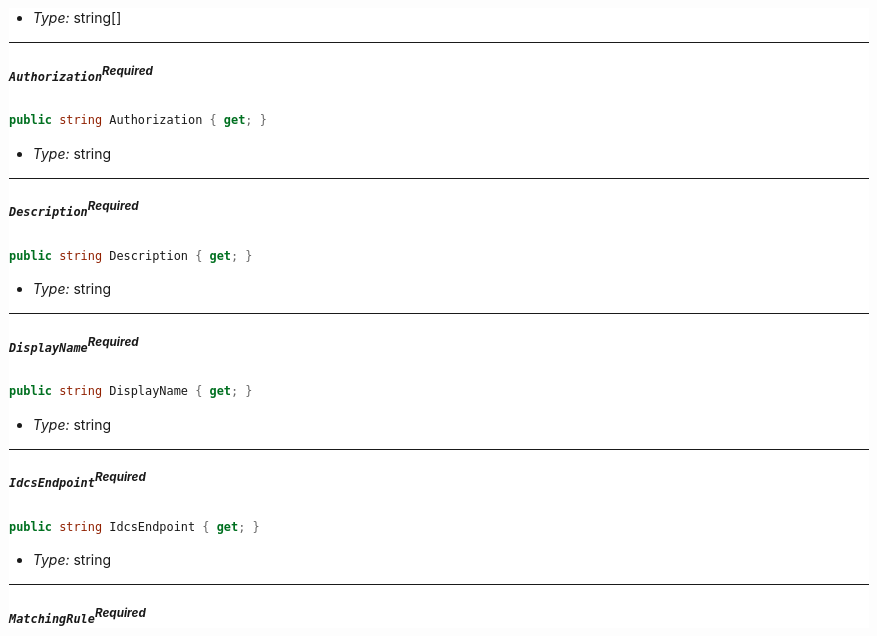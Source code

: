 - *Type:* string[]

---

##### `Authorization`<sup>Required</sup> <a name="Authorization" id="rhizo-co-terraform-provider-oci.identityDomainsDynamicResourceGroup.IdentityDomainsDynamicResourceGroup.property.authorization"></a>

```csharp
public string Authorization { get; }
```

- *Type:* string

---

##### `Description`<sup>Required</sup> <a name="Description" id="rhizo-co-terraform-provider-oci.identityDomainsDynamicResourceGroup.IdentityDomainsDynamicResourceGroup.property.description"></a>

```csharp
public string Description { get; }
```

- *Type:* string

---

##### `DisplayName`<sup>Required</sup> <a name="DisplayName" id="rhizo-co-terraform-provider-oci.identityDomainsDynamicResourceGroup.IdentityDomainsDynamicResourceGroup.property.displayName"></a>

```csharp
public string DisplayName { get; }
```

- *Type:* string

---

##### `IdcsEndpoint`<sup>Required</sup> <a name="IdcsEndpoint" id="rhizo-co-terraform-provider-oci.identityDomainsDynamicResourceGroup.IdentityDomainsDynamicResourceGroup.property.idcsEndpoint"></a>

```csharp
public string IdcsEndpoint { get; }
```

- *Type:* string

---

##### `MatchingRule`<sup>Required</sup> <a name="MatchingRule" id="rhizo-co-terraform-provider-oci.identityDomainsDynamicResourceGroup.IdentityDomainsDynamicResourceGroup.property.matchingRule"></a>

